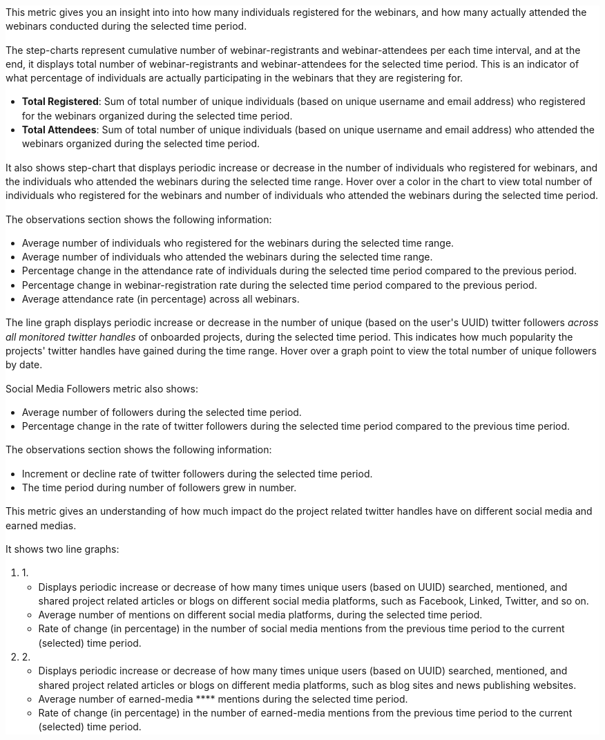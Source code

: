 This metric gives you an insight into into how many individuals registered for the webinars, and how many actually attended the webinars conducted during the selected time period.

The step-charts represent cumulative number of webinar-registrants and webinar-attendees per each time interval, and at the end, it displays total number of webinar-registrants and webinar-attendees for the selected time period. This is an indicator of what percentage of individuals are actually participating in the webinars that they are registering for.

* **Total Registered**: Sum of total number of unique individuals (based on unique username and email address) who registered for the webinars organized during the selected time period.
* **Total Attendees**: Sum of total number of unique individuals (based on unique username and email address) who attended the webinars organized during the selected time period.

It also shows step-chart that displays periodic increase or decrease in the number of individuals who registered for webinars, and the individuals who attended the webinars during the selected time range. Hover over a color in the chart to view total number of individuals who registered for the webinars and number of individuals who attended the webinars during the selected time period.

The observations section shows the following information:

* Average number of individuals who registered for the webinars during the selected time range.
* Average number of individuals who attended the webinars during the selected time range.
* Percentage change in the attendance rate of individuals during the selected time period compared to the previous period.
* Percentage change in webinar-registration rate during the selected time period compared to the previous period.
* Average attendance rate (in percentage) across all webinars.

The line graph displays periodic increase or decrease in the number of unique (based on the user's UUID) twitter followers _across all monitored twitter handles_ of onboarded projects, during the selected time period. This indicates how much popularity the projects' twitter handles have gained during the time range. Hover over a graph point to view the total number of unique followers by date.

Social Media Followers metric also shows:

* Average number of followers during the selected time period.
* Percentage change in the rate of twitter followers during the selected time period compared to the previous time period.

The observations section shows the following information:

* Increment or decline rate of twitter followers during the selected time period.
* The time period during number of followers grew in number.

This metric gives an understanding of how much impact do the project related twitter handles have on different social media and earned medias.

It shows two line graphs:

1. 1\.
   * Displays periodic increase or decrease of how many times unique users (based on UUID) searched, mentioned, and shared project related articles or blogs on different social media platforms, such as Facebook, Linked, Twitter, and so on.
   * Average number of mentions on different social media platforms, during the selected time period.
   * Rate of change (in percentage) in the number of social media mentions from the previous time period to the current (selected) time period.
2. 2\.
   * Displays periodic increase or decrease of how many times unique users (based on UUID) searched, mentioned, and shared project related articles or blogs on different media platforms, such as blog sites and news publishing websites.
   * Average number of earned-media **** mentions during the selected time period.
   * Rate of change (in percentage) in the number of earned-media mentions from the previous time period to the current (selected) time period.
